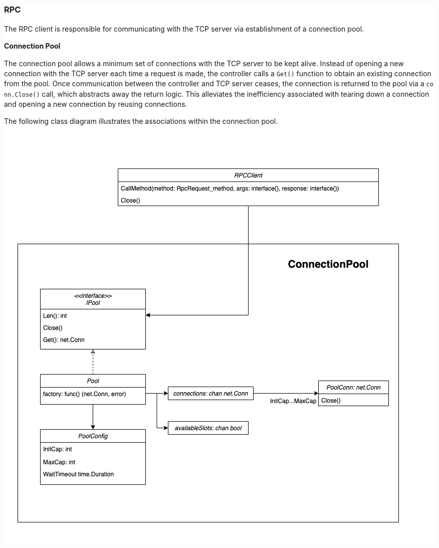 ### RPC

The RPC client is responsible for communicating with the TCP server via establishment of a connection pool.

**Connection Pool**

The connection pool allows a minimum set of connections with the TCP server to be kept alive.
Instead of opening a new connection with the TCP server each time a request is made, the controller calls a `Get()` function to obtain an existing connection from the pool.
Once communication between the controller and TCP server ceases, the connection is returned to the pool via a `conn.Close()` call, which abstracts away the return logic.
This alleviates the inefficiency associated with tearing down a connection and opening a new connection by reusing connections.

The following class diagram illustrates the associations within the connection pool.

![RPC Client](RPCClient.png)
